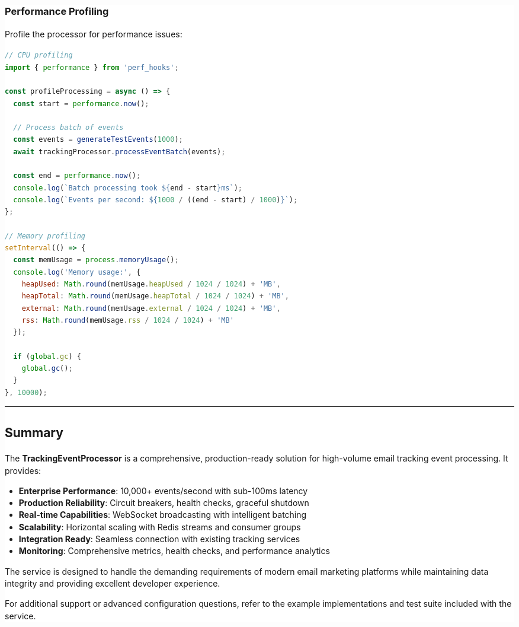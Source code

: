 ### Performance Profiling

Profile the processor for performance issues:

```javascript
// CPU profiling
import { performance } from 'perf_hooks';

const profileProcessing = async () => {
  const start = performance.now();
  
  // Process batch of events
  const events = generateTestEvents(1000);
  await trackingProcessor.processEventBatch(events);
  
  const end = performance.now();
  console.log(`Batch processing took ${end - start}ms`);
  console.log(`Events per second: ${1000 / ((end - start) / 1000)}`);
};

// Memory profiling
setInterval(() => {
  const memUsage = process.memoryUsage();
  console.log('Memory usage:', {
    heapUsed: Math.round(memUsage.heapUsed / 1024 / 1024) + 'MB',
    heapTotal: Math.round(memUsage.heapTotal / 1024 / 1024) + 'MB',
    external: Math.round(memUsage.external / 1024 / 1024) + 'MB',
    rss: Math.round(memUsage.rss / 1024 / 1024) + 'MB'
  });
  
  if (global.gc) {
    global.gc();
  }
}, 10000);
```

---

## Summary

The **TrackingEventProcessor** is a comprehensive, production-ready solution for high-volume email tracking event processing. It provides:

- **Enterprise Performance**: 10,000+ events/second with sub-100ms latency
- **Production Reliability**: Circuit breakers, health checks, graceful shutdown
- **Real-time Capabilities**: WebSocket broadcasting with intelligent batching
- **Scalability**: Horizontal scaling with Redis streams and consumer groups
- **Integration Ready**: Seamless connection with existing tracking services
- **Monitoring**: Comprehensive metrics, health checks, and performance analytics

The service is designed to handle the demanding requirements of modern email marketing platforms while maintaining data integrity and providing excellent developer experience.

For additional support or advanced configuration questions, refer to the example implementations and test suite included with the service.